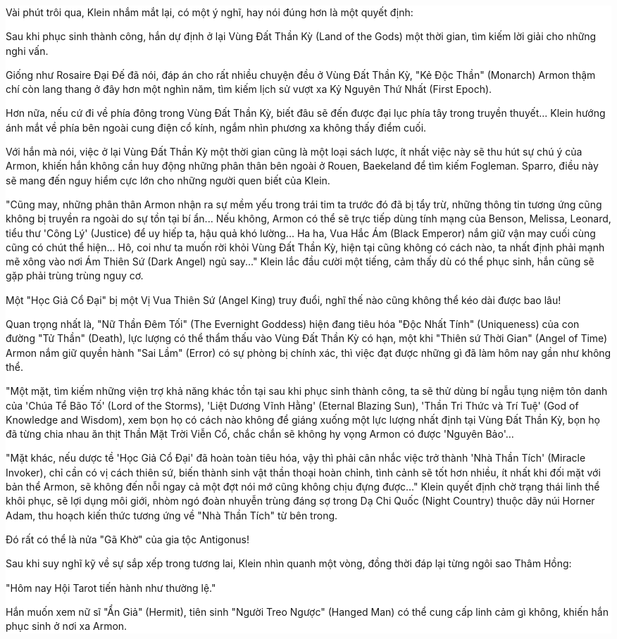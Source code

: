 Vài phút trôi qua, Klein nhắm mắt lại, có một ý nghĩ, hay nói đúng hơn là một quyết định:

Sau khi phục sinh thành công, hắn dự định ở lại Vùng Đất Thần Kỳ (Land of the Gods) một thời gian, tìm kiếm lời giải cho những nghi vấn.

Giống như Rosaire Đại Đế đã nói, đáp án cho rất nhiều chuyện đều ở Vùng Đất Thần Kỳ, "Kẻ Độc Thần" (Monarch) Armon thậm chí còn lang thang ở đây hơn một nghìn năm, tìm kiếm lịch sử vượt xa Kỷ Nguyên Thứ Nhất (First Epoch).

Hơn nữa, nếu cứ đi về phía đông trong Vùng Đất Thần Kỳ, biết đâu sẽ đến được đại lục phía tây trong truyền thuyết... Klein hướng ánh mắt về phía bên ngoài cung điện cổ kính, ngắm nhìn phương xa không thấy điểm cuối.

Với hắn mà nói, việc ở lại Vùng Đất Thần Kỳ một thời gian cũng là một loại sách lược, ít nhất việc này sẽ thu hút sự chú ý của Armon, khiến hắn không cần huy động những phân thân bên ngoài ở Rouen, Baekeland để tìm kiếm Fogleman. Sparro, điều này sẽ mang đến nguy hiểm cực lớn cho những người quen biết của Klein.

"Cũng may, những phân thân Armon nhận ra sự mềm yếu trong trái tim ta trước đó đã bị tẩy trừ, những thông tin tương ứng cũng không bị truyền ra ngoài do sự tồn tại bí ẩn... Nếu không, Armon có thể sẽ trực tiếp dùng tính mạng của Benson, Melissa, Leonard, tiểu thư 'Công Lý' (Justice) để uy hiếp ta, hậu quả khó lường... Ha ha, Vua Hắc Ám (Black Emperor) nắm giữ vận may cuối cùng cũng có chút thể hiện... Hô, coi như ta muốn rời khỏi Vùng Đất Thần Kỳ, hiện tại cũng không có cách nào, ta nhất định phải mạnh mẽ xông vào nơi Ám Thiên Sứ (Dark Angel) ngủ say..." Klein lắc đầu cười một tiếng, cảm thấy dù có thể phục sinh, hắn cũng sẽ gặp phải trùng trùng nguy cơ.

Một "Học Giả Cổ Đại" bị một Vị Vua Thiên Sứ (Angel King) truy đuổi, nghĩ thế nào cũng không thể kéo dài được bao lâu!

Quan trọng nhất là, "Nữ Thần Đêm Tối" (The Evernight Goddess) hiện đang tiêu hóa "Độc Nhất Tính" (Uniqueness) của con đường "Tử Thần" (Death), lực lượng có thể thẩm thấu vào Vùng Đất Thần Kỳ có hạn, một khi "Thiên sứ Thời Gian" (Angel of Time) Armon nắm giữ quyền hành "Sai Lầm" (Error) có sự phòng bị chính xác, thì việc đạt được những gì đã làm hôm nay gần như không thể.

"Một mặt, tìm kiếm những viện trợ khả năng khác tồn tại sau khi phục sinh thành công, ta sẽ thử dùng bí ngẫu tụng niệm tôn danh của 'Chúa Tể Bão Tố' (Lord of the Storms), 'Liệt Dương Vĩnh Hằng' (Eternal Blazing Sun), 'Thần Tri Thức và Trí Tuệ' (God of Knowledge and Wisdom), xem bọn họ có cách nào không để giáng xuống một lực lượng nhất định tại Vùng Đất Thần Kỳ, bọn họ đã từng chia nhau ăn thịt Thần Mặt Trời Viễn Cổ, chắc chắn sẽ không hy vọng Armon có được 'Nguyên Bảo'...

"Mặt khác, nếu dược tề 'Học Giả Cổ Đại' đã hoàn toàn tiêu hóa, vậy thì phải cân nhắc việc trở thành 'Nhà Thần Tích' (Miracle Invoker), chỉ cần có vị cách thiên sứ, biến thành sinh vật thần thoại hoàn chỉnh, tình cảnh sẽ tốt hơn nhiều, ít nhất khi đối mặt với bản thể Armon, sẽ không đến nỗi ngay cả một đợt nói mớ cũng không chịu đựng được..." Klein quyết định chờ trạng thái linh thể khôi phục, sẽ lợi dụng môi giới, nhòm ngó đoàn nhuyễn trùng đáng sợ trong Dạ Chi Quốc (Night Country) thuộc dãy núi Horner Adam, thu hoạch kiến thức tương ứng về "Nhà Thần Tích" từ bên trong.

Đó rất có thể là nửa "Gã Khờ" của gia tộc Antigonus!

Sau khi suy nghĩ kỹ về sự sắp xếp trong tương lai, Klein nhìn quanh một vòng, đồng thời đáp lại từng ngôi sao Thâm Hồng:

"Hôm nay Hội Tarot tiến hành như thường lệ."

Hắn muốn xem nữ sĩ "Ẩn Giả" (Hermit), tiên sinh "Người Treo Ngược" (Hanged Man) có thể cung cấp linh cảm gì không, khiến hắn phục sinh ở nơi xa Armon.
